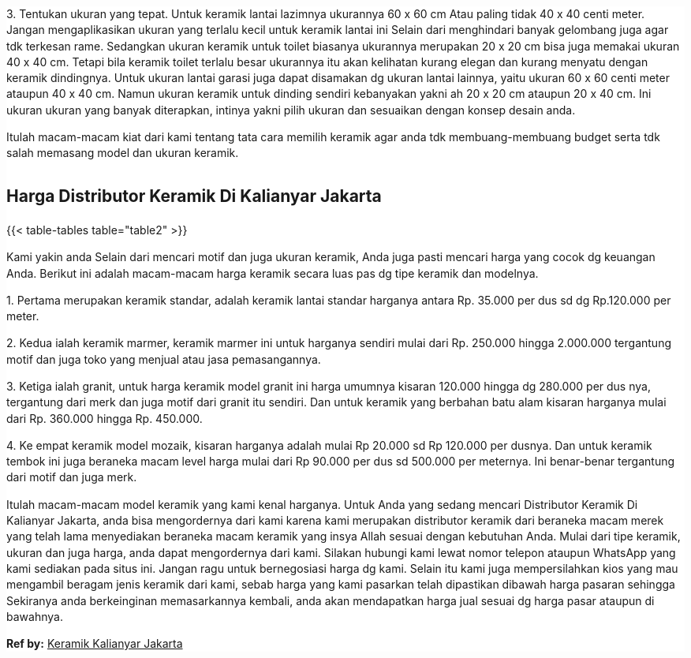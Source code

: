 3\. Tentukan ukuran yang tepat. Untuk keramik lantai lazimnya ukurannya 60 x 60 cm Atau paling tidak 40 x 40 centi meter. Jangan mengaplikasikan ukuran yang terlalu kecil untuk keramik lantai ini Selain dari menghindari banyak gelombang juga agar tdk terkesan rame. Sedangkan ukuran keramik untuk toilet biasanya ukurannya merupakan 20 x 20 cm bisa juga memakai ukuran 40 x 40 cm. Tetapi bila keramik toilet terlalu besar ukurannya itu akan kelihatan kurang elegan dan kurang menyatu dengan keramik dindingnya. Untuk ukuran lantai garasi juga dapat disamakan dg ukuran lantai lainnya, yaitu ukuran 60 x 60 centi meter ataupun 40 x 40 cm. Namun ukuran keramik untuk dinding sendiri kebanyakan yakni ah 20 x 20 cm ataupun 20 x 40 cm. Ini ukuran ukuran yang banyak diterapkan, intinya yakni pilih ukuran dan sesuaikan dengan konsep desain anda.

Itulah macam-macam kiat dari kami tentang tata cara memilih keramik agar anda tdk membuang-membuang budget serta tdk salah memasang model dan ukuran keramik.

## Harga Distributor Keramik Di Kalianyar Jakarta

{{< table-tables table="table2" >}}

Kami yakin anda Selain dari mencari motif dan juga ukuran keramik, Anda juga pasti mencari harga yang cocok dg keuangan Anda. Berikut ini adalah macam-macam harga keramik secara luas pas dg tipe keramik dan modelnya.

1\. Pertama merupakan keramik standar, adalah keramik lantai standar harganya antara Rp. 35.000 per dus sd dg Rp.120.000 per meter.

2\. Kedua ialah keramik marmer, keramik marmer ini untuk harganya sendiri mulai dari Rp. 250.000 hingga 2.000.000 tergantung motif dan juga toko yang menjual atau jasa pemasangannya.

3\. Ketiga ialah granit, untuk harga keramik model granit ini harga umumnya kisaran 120.000 hingga dg 280.000 per dus nya, tergantung dari merk dan juga motif dari granit itu sendiri. Dan untuk keramik yang berbahan batu alam kisaran harganya mulai dari Rp. 360.000 hingga Rp. 450.000.

4\. Ke empat keramik model mozaik, kisaran harganya adalah mulai Rp 20.000 sd Rp 120.000 per dusnya. Dan untuk keramik tembok ini juga beraneka macam level harga mulai dari Rp 90.000 per dus sd 500.000 per meternya. Ini benar-benar tergantung dari motif dan juga merk.

Itulah macam-macam model keramik yang kami kenal harganya. Untuk Anda yang sedang mencari Distributor Keramik Di Kalianyar Jakarta, anda bisa mengordernya dari kami karena kami merupakan distributor keramik dari beraneka macam merek yang telah lama menyediakan beraneka macam keramik yang insya Allah sesuai dengan kebutuhan Anda. Mulai dari tipe keramik, ukuran dan juga harga, anda dapat mengordernya dari kami. Silakan hubungi kami lewat nomor telepon ataupun WhatsApp yang kami sediakan pada situs ini. Jangan ragu untuk bernegosiasi harga dg kami. Selain itu kami juga mempersilahkan kios yang mau mengambil beragam jenis keramik dari kami, sebab harga yang kami pasarkan telah dipastikan dibawah harga pasaran sehingga Sekiranya anda berkeinginan memasarkannya kembali, anda akan mendapatkan harga jual sesuai dg harga pasar ataupun di bawahnya.

**Ref by:** [Keramik Kalianyar Jakarta](https://id.wikipedia.org/wiki/Keramik)
